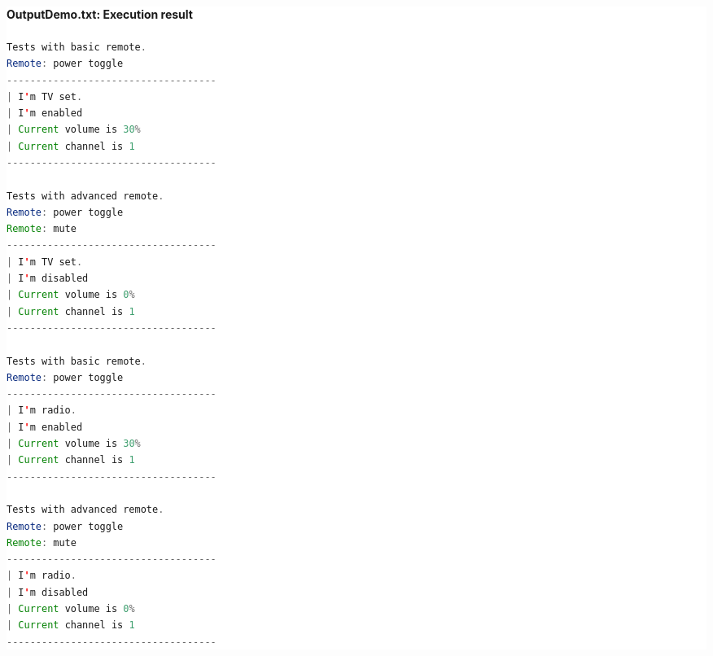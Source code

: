 ####  **OutputDemo.txt:** Execution result

```java
Tests with basic remote.
Remote: power toggle
------------------------------------
| I'm TV set.
| I'm enabled
| Current volume is 30%
| Current channel is 1
------------------------------------

Tests with advanced remote.
Remote: power toggle
Remote: mute
------------------------------------
| I'm TV set.
| I'm disabled
| Current volume is 0%
| Current channel is 1
------------------------------------

Tests with basic remote.
Remote: power toggle
------------------------------------
| I'm radio.
| I'm enabled
| Current volume is 30%
| Current channel is 1
------------------------------------

Tests with advanced remote.
Remote: power toggle
Remote: mute
------------------------------------
| I'm radio.
| I'm disabled
| Current volume is 0%
| Current channel is 1
------------------------------------
```